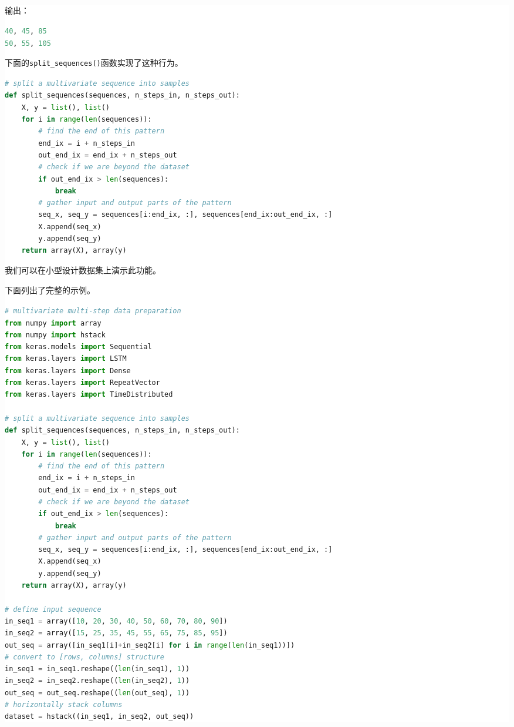输出：

```py
40, 45, 85
50, 55, 105
```

下面的`split_sequences()`函数实现了这种行为。

```py
# split a multivariate sequence into samples
def split_sequences(sequences, n_steps_in, n_steps_out):
	X, y = list(), list()
	for i in range(len(sequences)):
		# find the end of this pattern
		end_ix = i + n_steps_in
		out_end_ix = end_ix + n_steps_out
		# check if we are beyond the dataset
		if out_end_ix > len(sequences):
			break
		# gather input and output parts of the pattern
		seq_x, seq_y = sequences[i:end_ix, :], sequences[end_ix:out_end_ix, :]
		X.append(seq_x)
		y.append(seq_y)
	return array(X), array(y)
```

我们可以在小型设计数据集上演示此功能。

下面列出了完整的示例。

```py
# multivariate multi-step data preparation
from numpy import array
from numpy import hstack
from keras.models import Sequential
from keras.layers import LSTM
from keras.layers import Dense
from keras.layers import RepeatVector
from keras.layers import TimeDistributed

# split a multivariate sequence into samples
def split_sequences(sequences, n_steps_in, n_steps_out):
	X, y = list(), list()
	for i in range(len(sequences)):
		# find the end of this pattern
		end_ix = i + n_steps_in
		out_end_ix = end_ix + n_steps_out
		# check if we are beyond the dataset
		if out_end_ix > len(sequences):
			break
		# gather input and output parts of the pattern
		seq_x, seq_y = sequences[i:end_ix, :], sequences[end_ix:out_end_ix, :]
		X.append(seq_x)
		y.append(seq_y)
	return array(X), array(y)

# define input sequence
in_seq1 = array([10, 20, 30, 40, 50, 60, 70, 80, 90])
in_seq2 = array([15, 25, 35, 45, 55, 65, 75, 85, 95])
out_seq = array([in_seq1[i]+in_seq2[i] for i in range(len(in_seq1))])
# convert to [rows, columns] structure
in_seq1 = in_seq1.reshape((len(in_seq1), 1))
in_seq2 = in_seq2.reshape((len(in_seq2), 1))
out_seq = out_seq.reshape((len(out_seq), 1))
# horizontally stack columns
dataset = hstack((in_seq1, in_seq2, out_seq))
```